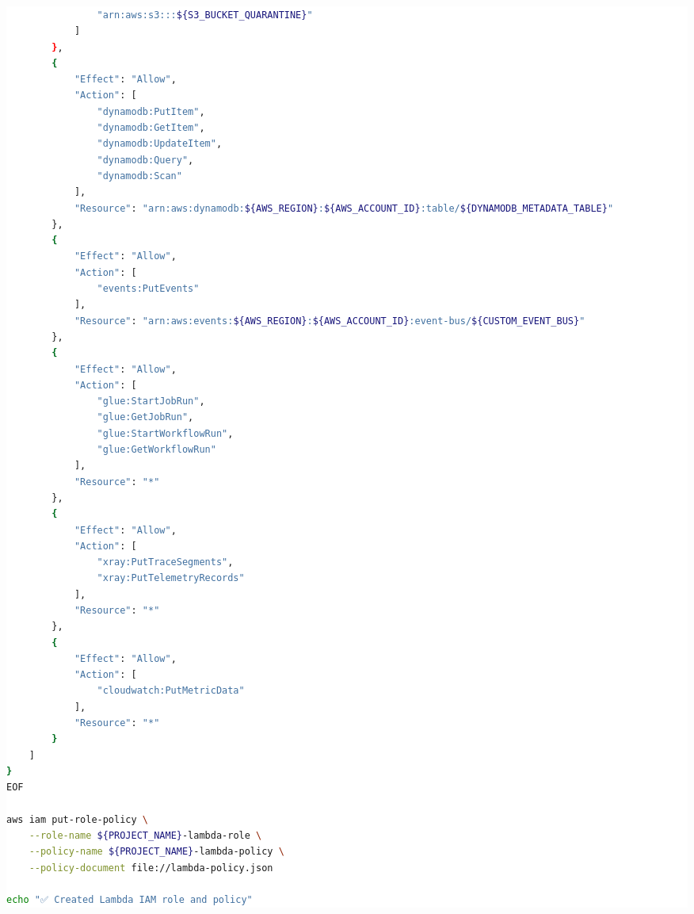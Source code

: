    ```bash
                   "arn:aws:s3:::${S3_BUCKET_QUARANTINE}"
               ]
           },
           {
               "Effect": "Allow",
               "Action": [
                   "dynamodb:PutItem",
                   "dynamodb:GetItem",
                   "dynamodb:UpdateItem",
                   "dynamodb:Query",
                   "dynamodb:Scan"
               ],
               "Resource": "arn:aws:dynamodb:${AWS_REGION}:${AWS_ACCOUNT_ID}:table/${DYNAMODB_METADATA_TABLE}"
           },
           {
               "Effect": "Allow",
               "Action": [
                   "events:PutEvents"
               ],
               "Resource": "arn:aws:events:${AWS_REGION}:${AWS_ACCOUNT_ID}:event-bus/${CUSTOM_EVENT_BUS}"
           },
           {
               "Effect": "Allow",
               "Action": [
                   "glue:StartJobRun",
                   "glue:GetJobRun",
                   "glue:StartWorkflowRun",
                   "glue:GetWorkflowRun"
               ],
               "Resource": "*"
           },
           {
               "Effect": "Allow",
               "Action": [
                   "xray:PutTraceSegments",
                   "xray:PutTelemetryRecords"
               ],
               "Resource": "*"
           },
           {
               "Effect": "Allow",
               "Action": [
                   "cloudwatch:PutMetricData"
               ],
               "Resource": "*"
           }
       ]
   }
   EOF
   
   aws iam put-role-policy \
       --role-name ${PROJECT_NAME}-lambda-role \
       --policy-name ${PROJECT_NAME}-lambda-policy \
       --policy-document file://lambda-policy.json
   
   echo "✅ Created Lambda IAM role and policy"
   ```
